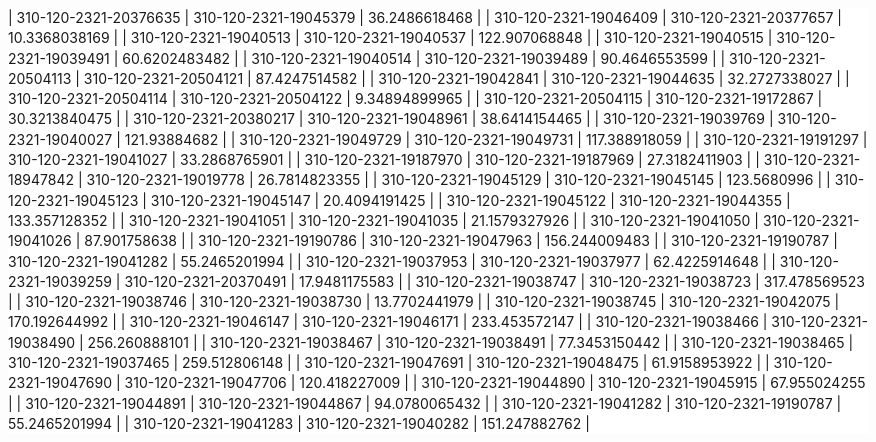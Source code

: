 | 310-120-2321-20376635 | 310-120-2321-19045379 | 36.2486618468 |
| 310-120-2321-19046409 | 310-120-2321-20377657 | 10.3368038169 |
| 310-120-2321-19040513 | 310-120-2321-19040537 | 122.907068848 |
| 310-120-2321-19040515 | 310-120-2321-19039491 | 60.6202483482 |
| 310-120-2321-19040514 | 310-120-2321-19039489 | 90.4646553599 |
| 310-120-2321-20504113 | 310-120-2321-20504121 | 87.4247514582 |
| 310-120-2321-19042841 | 310-120-2321-19044635 | 32.2727338027 |
| 310-120-2321-20504114 | 310-120-2321-20504122 | 9.34894899965 |
| 310-120-2321-20504115 | 310-120-2321-19172867 | 30.3213840475 |
| 310-120-2321-20380217 | 310-120-2321-19048961 | 38.6414154465 |
| 310-120-2321-19039769 | 310-120-2321-19040027 | 121.93884682 |
| 310-120-2321-19049729 | 310-120-2321-19049731 | 117.388918059 |
| 310-120-2321-19191297 | 310-120-2321-19041027 | 33.2868765901 |
| 310-120-2321-19187970 | 310-120-2321-19187969 | 27.3182411903 |
| 310-120-2321-18947842 | 310-120-2321-19019778 | 26.7814823355 |
| 310-120-2321-19045129 | 310-120-2321-19045145 | 123.5680996 |
| 310-120-2321-19045123 | 310-120-2321-19045147 | 20.4094191425 |
| 310-120-2321-19045122 | 310-120-2321-19044355 | 133.357128352 |
| 310-120-2321-19041051 | 310-120-2321-19041035 | 21.1579327926 |
| 310-120-2321-19041050 | 310-120-2321-19041026 | 87.901758638 |
| 310-120-2321-19190786 | 310-120-2321-19047963 | 156.244009483 |
| 310-120-2321-19190787 | 310-120-2321-19041282 | 55.2465201994 |
| 310-120-2321-19037953 | 310-120-2321-19037977 | 62.4225914648 |
| 310-120-2321-19039259 | 310-120-2321-20370491 | 17.9481175583 |
| 310-120-2321-19038747 | 310-120-2321-19038723 | 317.478569523 |
| 310-120-2321-19038746 | 310-120-2321-19038730 | 13.7702441979 |
| 310-120-2321-19038745 | 310-120-2321-19042075 | 170.192644992 |
| 310-120-2321-19046147 | 310-120-2321-19046171 | 233.453572147 |
| 310-120-2321-19038466 | 310-120-2321-19038490 | 256.260888101 |
| 310-120-2321-19038467 | 310-120-2321-19038491 | 77.3453150442 |
| 310-120-2321-19038465 | 310-120-2321-19037465 | 259.512806148 |
| 310-120-2321-19047691 | 310-120-2321-19048475 | 61.9158953922 |
| 310-120-2321-19047690 | 310-120-2321-19047706 | 120.418227009 |
| 310-120-2321-19044890 | 310-120-2321-19045915 | 67.955024255 |
| 310-120-2321-19044891 | 310-120-2321-19044867 | 94.0780065432 |
| 310-120-2321-19041282 | 310-120-2321-19190787 | 55.2465201994 |
| 310-120-2321-19041283 | 310-120-2321-19040282 | 151.247882762 |